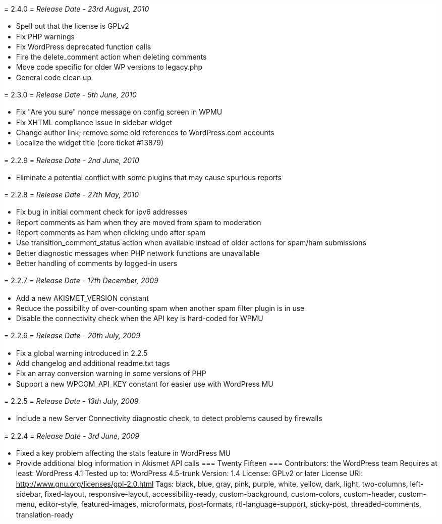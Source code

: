 = 2.4.0 =
*Release Date - 23rd August, 2010*

* Spell out that the license is GPLv2
* Fix PHP warnings
* Fix WordPress deprecated function calls
* Fire the delete_comment action when deleting comments
* Move code specific for older WP versions to legacy.php
* General code clean up

= 2.3.0 =
*Release Date - 5th June, 2010*

* Fix "Are you sure" nonce message on config screen in WPMU
* Fix XHTML compliance issue in sidebar widget
* Change author link; remove some old references to WordPress.com accounts
* Localize the widget title (core ticket #13879)

= 2.2.9 =
*Release Date - 2nd June, 2010*

* Eliminate a potential conflict with some plugins that may cause spurious reports

= 2.2.8 =
*Release Date - 27th May, 2010*

* Fix bug in initial comment check for ipv6 addresses
* Report comments as ham when they are moved from spam to moderation
* Report comments as ham when clicking undo after spam
* Use transition_comment_status action when available instead of older actions for spam/ham submissions
* Better diagnostic messages when PHP network functions are unavailable
* Better handling of comments by logged-in users

= 2.2.7 =
*Release Date - 17th December, 2009*

* Add a new AKISMET_VERSION constant
* Reduce the possibility of over-counting spam when another spam filter plugin is in use
* Disable the connectivity check when the API key is hard-coded for WPMU

= 2.2.6 =
*Release Date - 20th July, 2009*

* Fix a global warning introduced in 2.2.5
* Add changelog and additional readme.txt tags
* Fix an array conversion warning in some versions of PHP
* Support a new WPCOM_API_KEY constant for easier use with WordPress MU

= 2.2.5 =
*Release Date - 13th July, 2009*

* Include a new Server Connectivity diagnostic check, to detect problems caused by firewalls

= 2.2.4 =
*Release Date - 3rd June, 2009*

* Fixed a key problem affecting the stats feature in WordPress MU
* Provide additional blog information in Akismet API calls
=== Twenty Fifteen ===
Contributors: the WordPress team
Requires at least: WordPress 4.1
Tested up to: WordPress 4.5-trunk
Version: 1.4
License: GPLv2 or later
License URI: http://www.gnu.org/licenses/gpl-2.0.html
Tags: black, blue, gray, pink, purple, white, yellow, dark, light, two-columns, left-sidebar, fixed-layout, responsive-layout, accessibility-ready, custom-background, custom-colors, custom-header, custom-menu, editor-style, featured-images, microformats, post-formats, rtl-language-support, sticky-post, threaded-comments, translation-ready
